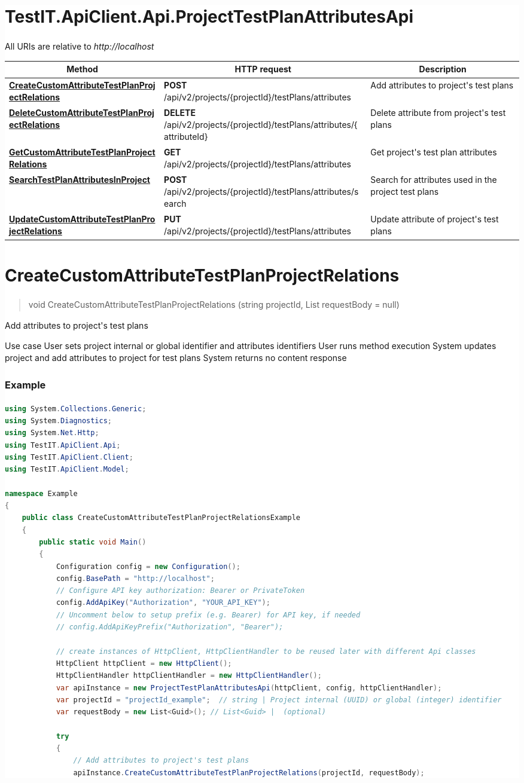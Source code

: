 # TestIT.ApiClient.Api.ProjectTestPlanAttributesApi

All URIs are relative to *http://localhost*

| Method | HTTP request | Description |
|--------|--------------|-------------|
| [**CreateCustomAttributeTestPlanProjectRelations**](ProjectTestPlanAttributesApi.md#createcustomattributetestplanprojectrelations) | **POST** /api/v2/projects/{projectId}/testPlans/attributes | Add attributes to project&#39;s test plans |
| [**DeleteCustomAttributeTestPlanProjectRelations**](ProjectTestPlanAttributesApi.md#deletecustomattributetestplanprojectrelations) | **DELETE** /api/v2/projects/{projectId}/testPlans/attributes/{attributeId} | Delete attribute from project&#39;s test plans |
| [**GetCustomAttributeTestPlanProjectRelations**](ProjectTestPlanAttributesApi.md#getcustomattributetestplanprojectrelations) | **GET** /api/v2/projects/{projectId}/testPlans/attributes | Get project&#39;s test plan attributes |
| [**SearchTestPlanAttributesInProject**](ProjectTestPlanAttributesApi.md#searchtestplanattributesinproject) | **POST** /api/v2/projects/{projectId}/testPlans/attributes/search | Search for attributes used in the project test plans |
| [**UpdateCustomAttributeTestPlanProjectRelations**](ProjectTestPlanAttributesApi.md#updatecustomattributetestplanprojectrelations) | **PUT** /api/v2/projects/{projectId}/testPlans/attributes | Update attribute of project&#39;s test plans |

<a id="createcustomattributetestplanprojectrelations"></a>
# **CreateCustomAttributeTestPlanProjectRelations**
> void CreateCustomAttributeTestPlanProjectRelations (string projectId, List<Guid> requestBody = null)

Add attributes to project's test plans

  Use case    User sets project internal or global identifier and attributes identifiers    User runs method execution    System updates project and add attributes to project for test plans    System returns no content response

### Example
```csharp
using System.Collections.Generic;
using System.Diagnostics;
using System.Net.Http;
using TestIT.ApiClient.Api;
using TestIT.ApiClient.Client;
using TestIT.ApiClient.Model;

namespace Example
{
    public class CreateCustomAttributeTestPlanProjectRelationsExample
    {
        public static void Main()
        {
            Configuration config = new Configuration();
            config.BasePath = "http://localhost";
            // Configure API key authorization: Bearer or PrivateToken
            config.AddApiKey("Authorization", "YOUR_API_KEY");
            // Uncomment below to setup prefix (e.g. Bearer) for API key, if needed
            // config.AddApiKeyPrefix("Authorization", "Bearer");

            // create instances of HttpClient, HttpClientHandler to be reused later with different Api classes
            HttpClient httpClient = new HttpClient();
            HttpClientHandler httpClientHandler = new HttpClientHandler();
            var apiInstance = new ProjectTestPlanAttributesApi(httpClient, config, httpClientHandler);
            var projectId = "projectId_example";  // string | Project internal (UUID) or global (integer) identifier
            var requestBody = new List<Guid>(); // List<Guid> |  (optional) 

            try
            {
                // Add attributes to project's test plans
                apiInstance.CreateCustomAttributeTestPlanProjectRelations(projectId, requestBody);
```